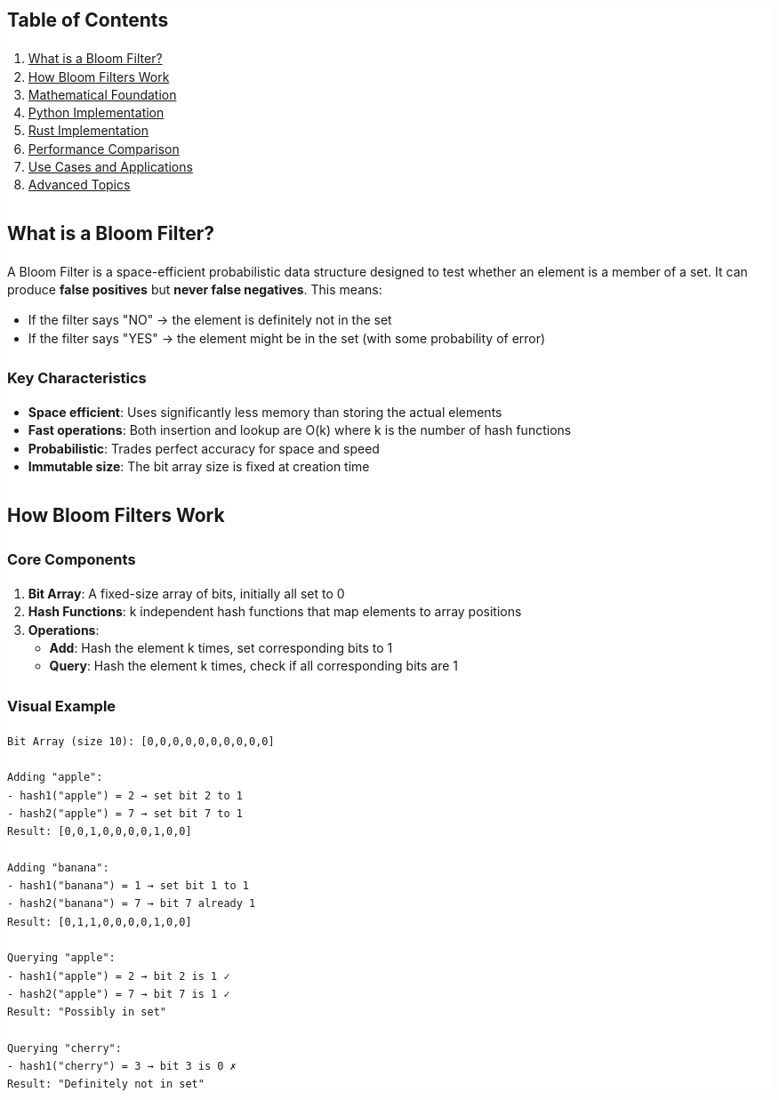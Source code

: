 ## Table of Contents
1. [What is a Bloom Filter?](#what-is-a-bloom-filter)
2. [How Bloom Filters Work](#how-bloom-filters-work)
3. [Mathematical Foundation](#mathematical-foundation)
4. [Python Implementation](#python-implementation)
5. [Rust Implementation](#rust-implementation)
6. [Performance Comparison](#performance-comparison)
7. [Use Cases and Applications](#use-cases-and-applications)
8. [Advanced Topics](#advanced-topics)

## What is a Bloom Filter?

A Bloom Filter is a space-efficient probabilistic data structure designed to test whether an element is a member of a set. It can produce **false positives** but **never false negatives**. This means:
- If the filter says "NO" → the element is definitely not in the set
- If the filter says "YES" → the element might be in the set (with some probability of error)

### Key Characteristics
- **Space efficient**: Uses significantly less memory than storing the actual elements
- **Fast operations**: Both insertion and lookup are O(k) where k is the number of hash functions
- **Probabilistic**: Trades perfect accuracy for space and speed
- **Immutable size**: The bit array size is fixed at creation time

## How Bloom Filters Work

### Core Components
1. **Bit Array**: A fixed-size array of bits, initially all set to 0
2. **Hash Functions**: k independent hash functions that map elements to array positions
3. **Operations**:
   - **Add**: Hash the element k times, set corresponding bits to 1
   - **Query**: Hash the element k times, check if all corresponding bits are 1

### Visual Example
```
Bit Array (size 10): [0,0,0,0,0,0,0,0,0,0]

Adding "apple":
- hash1("apple") = 2 → set bit 2 to 1
- hash2("apple") = 7 → set bit 7 to 1
Result: [0,0,1,0,0,0,0,1,0,0]

Adding "banana":
- hash1("banana") = 1 → set bit 1 to 1  
- hash2("banana") = 7 → bit 7 already 1
Result: [0,1,1,0,0,0,0,1,0,0]

Querying "apple":
- hash1("apple") = 2 → bit 2 is 1 ✓
- hash2("apple") = 7 → bit 7 is 1 ✓
Result: "Possibly in set"

Querying "cherry":
- hash1("cherry") = 3 → bit 3 is 0 ✗
Result: "Definitely not in set"
```
